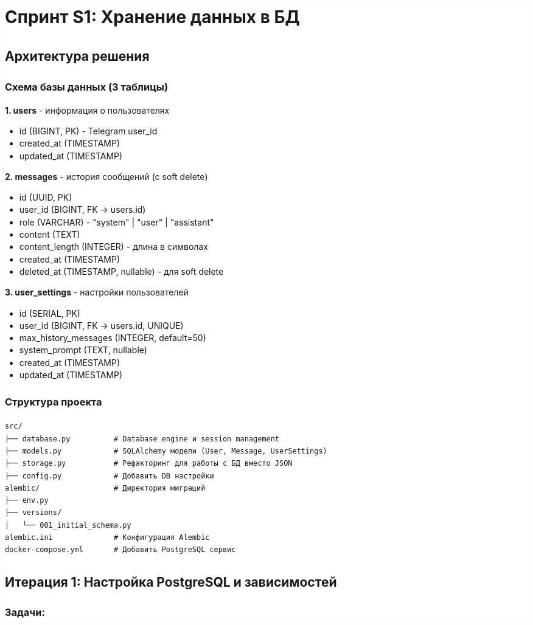 
# Спринт S1: Хранение данных в БД

## Архитектура решения

### Схема базы данных (3 таблицы)

**1. users** - информация о пользователях

- id (BIGINT, PK) - Telegram user_id
- created_at (TIMESTAMP)
- updated_at (TIMESTAMP)

**2. messages** - история сообщений (с soft delete)

- id (UUID, PK)
- user_id (BIGINT, FK → users.id)
- role (VARCHAR) - "system" | "user" | "assistant"
- content (TEXT)
- content_length (INTEGER) - длина в символах
- created_at (TIMESTAMP)
- deleted_at (TIMESTAMP, nullable) - для soft delete

**3. user_settings** - настройки пользователей

- id (SERIAL, PK)
- user_id (BIGINT, FK → users.id, UNIQUE)
- max_history_messages (INTEGER, default=50)
- system_prompt (TEXT, nullable)
- created_at (TIMESTAMP)
- updated_at (TIMESTAMP)

### Структура проекта

```
src/
├── database.py          # Database engine и session management
├── models.py            # SQLAlchemy модели (User, Message, UserSettings)
├── storage.py           # Рефакторинг для работы с БД вместо JSON
├── config.py            # Добавить DB настройки
alembic/                 # Директория миграций
├── env.py
├── versions/
│   └── 001_initial_schema.py
alembic.ini              # Конфигурация Alembic
docker-compose.yml       # Добавить PostgreSQL сервис
```

## Итерация 1: Настройка PostgreSQL и зависимостей

### Задачи:
